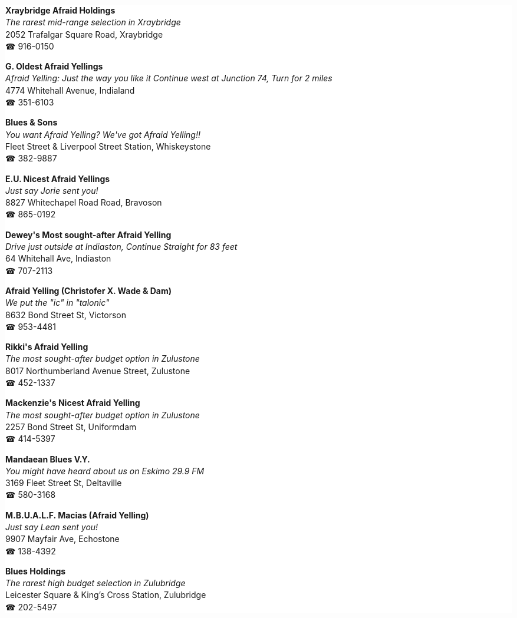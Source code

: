 **Xraybridge Afraid Holdings**  
_The rarest mid-range selection in Xraybridge_  
2052 Trafalgar Square Road, Xraybridge  
☎ 916-0150

**G. Oldest Afraid Yellings**  
_Afraid Yelling: Just the way you like it 
Continue west at Junction 74, Turn for 2 miles_  
4774 Whitehall Avenue, Indialand  
☎ 351-6103

**Blues & Sons**  
_You want Afraid Yelling? We've got Afraid Yelling!!_  
Fleet Street & Liverpool Street Station, Whiskeystone  
☎ 382-9887

**E.U. Nicest Afraid Yellings**  
_Just say Jorie sent you!_  
8827 Whitechapel Road Road, Bravoson  
☎ 865-0192

**Dewey's Most sought-after Afraid Yelling**  
_Drive just outside at Indiaston, Continue Straight for 83 feet_  
64 Whitehall Ave, Indiaston  
☎ 707-2113

**Afraid Yelling (Christofer X. Wade & Dam)**  
_We put the "ic" in "talonic"_  
8632 Bond Street St, Victorson  
☎ 953-4481

**Rikki's Afraid Yelling**  
_The most sought-after budget option in Zulustone_  
8017 Northumberland Avenue Street, Zulustone  
☎ 452-1337

**Mackenzie's Nicest Afraid Yelling**  
_The most sought-after budget option in Zulustone_  
2257 Bond Street St, Uniformdam  
☎ 414-5397

**Mandaean Blues V.Y.**  
_You might have heard about us on Eskimo 29.9 FM_  
3169 Fleet Street St, Deltaville  
☎ 580-3168

**M.B.U.A.L.F. Macias (Afraid Yelling)**  
_Just say Lean sent you!_  
9907 Mayfair Ave, Echostone  
☎ 138-4392

**Blues Holdings**  
_The rarest high budget selection in Zulubridge_  
Leicester Square & King’s Cross Station, Zulubridge  
☎ 202-5497
